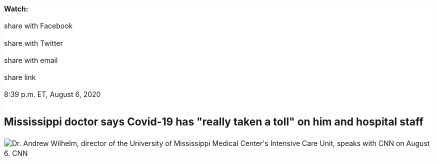 </div>

**Watch:**

</div>

<div class="sc-eHgmQL sc-hmzhuo kwTdMY" open="false">

<div class="sc-gPEVay LBYgI">

<div class="sc-eHgmQL sc-frDJqD leHdEB">

<div class="Flex-sc-1sqrs56-0 juWdml">

<div class="Box-sc-1fet97o-0 bdnLKJ">

share with Facebook

</div>

<div class="Box-sc-1fet97o-0 bdnLKJ">

share with Twitter

</div>

<div class="Box-sc-1fet97o-0 bdnLKJ">

share with email

</div>

<div class="Box-sc-1fet97o-0 bdnLKJ">

share link

</div>

</div>

</div>

</div>

</div>

<span class="time-deltastyles__TimeTag-sc-1tyycbg-0 MIlvp">8:39 p.m. ET,
August 6, 2020</span>

## Mississippi doctor says Covid-19 has "really taken a toll" on him and hospital staff

<div class="Box-sc-1fet97o-0 post-content-rendered render-stellar-contentstyles__Content-sc-9v7nwy-0 ivqjEu">

<div class="Box-sc-1fet97o-0 image-with-captionstyles__ImageWithCaptionWrapper-sc-17jmou0-0 eWDxVG">

![Dr. Andrew Wilhelm, director of the University of Mississippi Medical
Center's Intensive Care Unit, speaks with CNN on August 6.
CNN](https://dynaimage.cdn.cnn.com/cnn/digital-images/org/8e6920cb-2333-49a6-a5da-1c100b51dc23.jpg)
